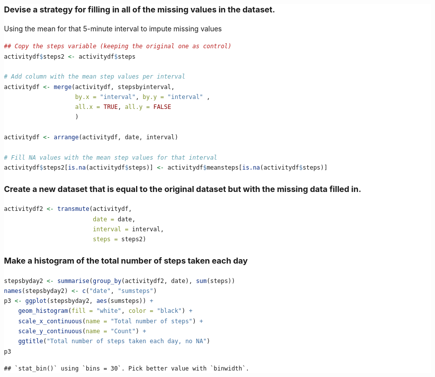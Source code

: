 ### Devise a strategy for filling in all of the missing values in the dataset.

Using the mean for that 5-minute interval to impute missing values


```r
## Copy the steps variable (keeping the original one as control)
activitydf$steps2 <- activitydf$steps

# Add column with the mean step values per interval
activitydf <- merge(activitydf, stepsbyinterval, 
                    by.x = "interval", by.y = "interval" , 
                    all.x = TRUE, all.y = FALSE
                    )

activitydf <- arrange(activitydf, date, interval)

# Fill NA values with the mean step values for that interval
activitydf$steps2[is.na(activitydf$steps)] <- activitydf$meansteps[is.na(activitydf$steps)]
```

### Create a new dataset that is equal to the original dataset but with the missing data filled in.


```r
activitydf2 <- transmute(activitydf, 
                         date = date, 
                         interval = interval,
                         steps = steps2)
```

### Make a histogram of the total number of steps taken each day 


```r
stepsbyday2 <- summarise(group_by(activitydf2, date), sum(steps))
names(stepsbyday2) <- c("date", "sumsteps")
p3 <- ggplot(stepsbyday2, aes(sumsteps)) +
    geom_histogram(fill = "white", color = "black") +
    scale_x_continuous(name = "Total number of steps") +
    scale_y_continuous(name = "Count") + 
    ggtitle("Total number of steps taken each day, no NA")
p3
```

```
## `stat_bin()` using `bins = 30`. Pick better value with `binwidth`.
```
